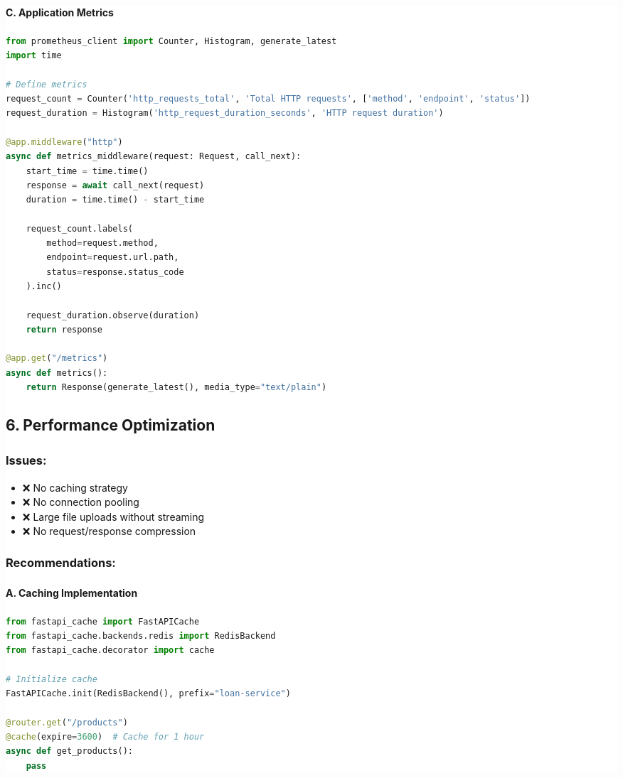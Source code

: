 
#### C. Application Metrics
```python
from prometheus_client import Counter, Histogram, generate_latest
import time

# Define metrics
request_count = Counter('http_requests_total', 'Total HTTP requests', ['method', 'endpoint', 'status'])
request_duration = Histogram('http_request_duration_seconds', 'HTTP request duration')

@app.middleware("http")
async def metrics_middleware(request: Request, call_next):
    start_time = time.time()
    response = await call_next(request)
    duration = time.time() - start_time
    
    request_count.labels(
        method=request.method,
        endpoint=request.url.path,
        status=response.status_code
    ).inc()
    
    request_duration.observe(duration)
    return response

@app.get("/metrics")
async def metrics():
    return Response(generate_latest(), media_type="text/plain")
```

## 6. Performance Optimization

### Issues:
- ❌ No caching strategy
- ❌ No connection pooling
- ❌ Large file uploads without streaming
- ❌ No request/response compression

### Recommendations:

#### A. Caching Implementation
```python
from fastapi_cache import FastAPICache
from fastapi_cache.backends.redis import RedisBackend
from fastapi_cache.decorator import cache

# Initialize cache
FastAPICache.init(RedisBackend(), prefix="loan-service")

@router.get("/products")
@cache(expire=3600)  # Cache for 1 hour
async def get_products():
    pass
```
